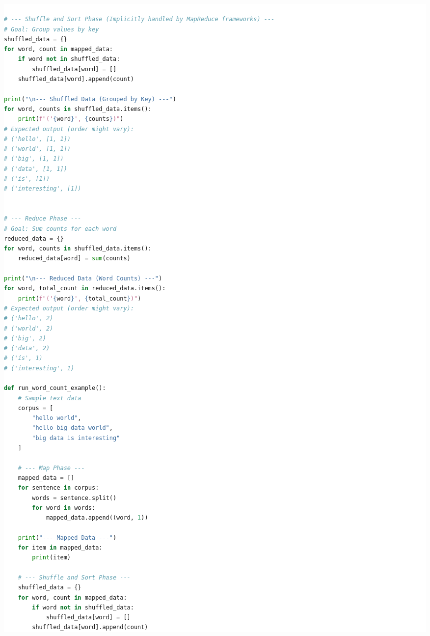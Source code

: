 ```python

# --- Shuffle and Sort Phase (Implicitly handled by MapReduce frameworks) ---
# Goal: Group values by key
shuffled_data = {}
for word, count in mapped_data:
    if word not in shuffled_data:
        shuffled_data[word] = []
    shuffled_data[word].append(count)

print("\n--- Shuffled Data (Grouped by Key) ---")
for word, counts in shuffled_data.items():
    print(f"('{word}', {counts})")
# Expected output (order might vary):
# ('hello', [1, 1])
# ('world', [1, 1])
# ('big', [1, 1])
# ('data', [1, 1])
# ('is', [1])
# ('interesting', [1])


# --- Reduce Phase ---
# Goal: Sum counts for each word
reduced_data = {}
for word, counts in shuffled_data.items():
    reduced_data[word] = sum(counts)

print("\n--- Reduced Data (Word Counts) ---")
for word, total_count in reduced_data.items():
    print(f"('{word}', {total_count})")
# Expected output (order might vary):
# ('hello', 2)
# ('world', 2)
# ('big', 2)
# ('data', 2)
# ('is', 1)
# ('interesting', 1)

def run_word_count_example():
    # Sample text data
    corpus = [
        "hello world",
        "hello big data world",
        "big data is interesting"
    ]

    # --- Map Phase ---
    mapped_data = []
    for sentence in corpus:
        words = sentence.split()
        for word in words:
            mapped_data.append((word, 1))

    print("--- Mapped Data ---")
    for item in mapped_data:
        print(item)

    # --- Shuffle and Sort Phase ---
    shuffled_data = {}
    for word, count in mapped_data:
        if word not in shuffled_data:
            shuffled_data[word] = []
        shuffled_data[word].append(count)
```